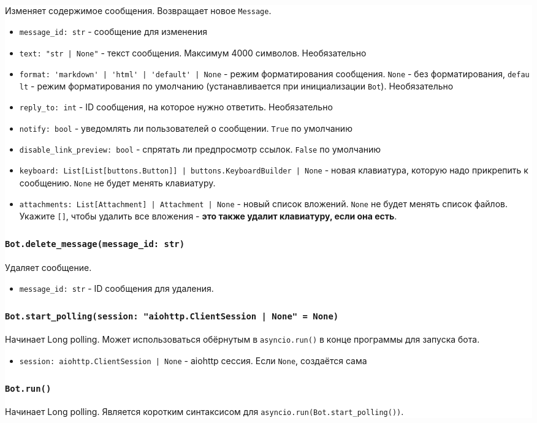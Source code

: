 Изменяет содержимое сообщения. Возвращает новое `Message`.

- `message_id: str` - сообщение для изменения

- `text: "str | None"` - текст сообщения. Максимум 4000 символов. Необязательно

- `format: 'markdown' | 'html' | 'default' | None` - режим форматирования сообщения. `None` - без форматирования, `default` - режим форматирования по умолчанию (устанавливается при инициализации `Bot`). Необязательно

- `reply_to: int` - ID сообщения, на которое нужно ответить. Необязательно

- `notify: bool` - уведомлять ли пользователей о сообщении. `True` по умолчанию

- `disable_link_preview: bool` - спрятать ли предпросмотр ссылок. `False` по умолчанию

- `keyboard: List[List[buttons.Button]] | buttons.KeyboardBuilder | None` - новая клавиатура, которую надо прикрепить к сообщению. `None` не будет менять клавиатуру.

- `attachments: List[Attachment] | Attachment | None` - новый список вложений. `None` не будет менять список файлов. Укажите `[]`, чтобы удалить все вложения - **это также удалит клавиатуру, если она есть**.

### `Bot.delete_message(message_id: str)`

Удаляет сообщение.

- `message_id: str` - ID сообщения для удаления.

### `Bot.start_polling(session: "aiohttp.ClientSession | None" = None)`

Начинает Long polling. Может использоваться обёрнутым в `asyncio.run()` в конце программы для запуска бота.

- `session: aiohttp.ClientSession | None` - aiohttp сессия. Если `None`, создаётся сама

### `Bot.run()`

Начинает Long polling. Является коротким синтаксисом для `asyncio.run(Bot.start_polling())`.
